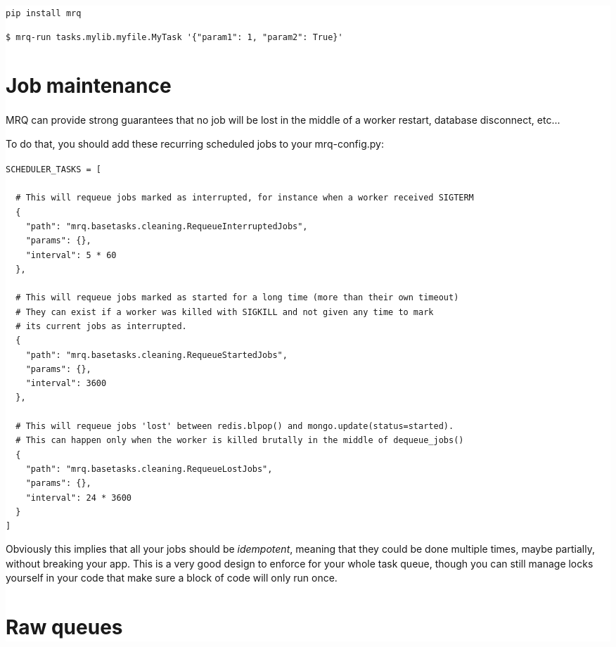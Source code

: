 ```pip install mrq```
```
$ mrq-run tasks.mylib.myfile.MyTask '{"param1": 1, "param2": True}'
```


Job maintenance
===============

MRQ can provide strong guarantees that no job will be lost in the middle of a worker restart, database disconnect, etc...

To do that, you should add these recurring scheduled jobs to your mrq-config.py:

```
SCHEDULER_TASKS = [

  # This will requeue jobs marked as interrupted, for instance when a worker received SIGTERM
  {
    "path": "mrq.basetasks.cleaning.RequeueInterruptedJobs",
    "params": {},
    "interval": 5 * 60
  },

  # This will requeue jobs marked as started for a long time (more than their own timeout)
  # They can exist if a worker was killed with SIGKILL and not given any time to mark
  # its current jobs as interrupted.
  {
    "path": "mrq.basetasks.cleaning.RequeueStartedJobs",
    "params": {},
    "interval": 3600
  },

  # This will requeue jobs 'lost' between redis.blpop() and mongo.update(status=started).
  # This can happen only when the worker is killed brutally in the middle of dequeue_jobs()
  {
    "path": "mrq.basetasks.cleaning.RequeueLostJobs",
    "params": {},
    "interval": 24 * 3600
  }
]
```

Obviously this implies that all your jobs should be *idempotent*, meaning that they could be done multiple times, maybe partially, without breaking your app. This is a very good design to enforce for your whole task queue, though you can still manage locks yourself in your code that make sure a block of code will only run once.


Raw queues
==========
```